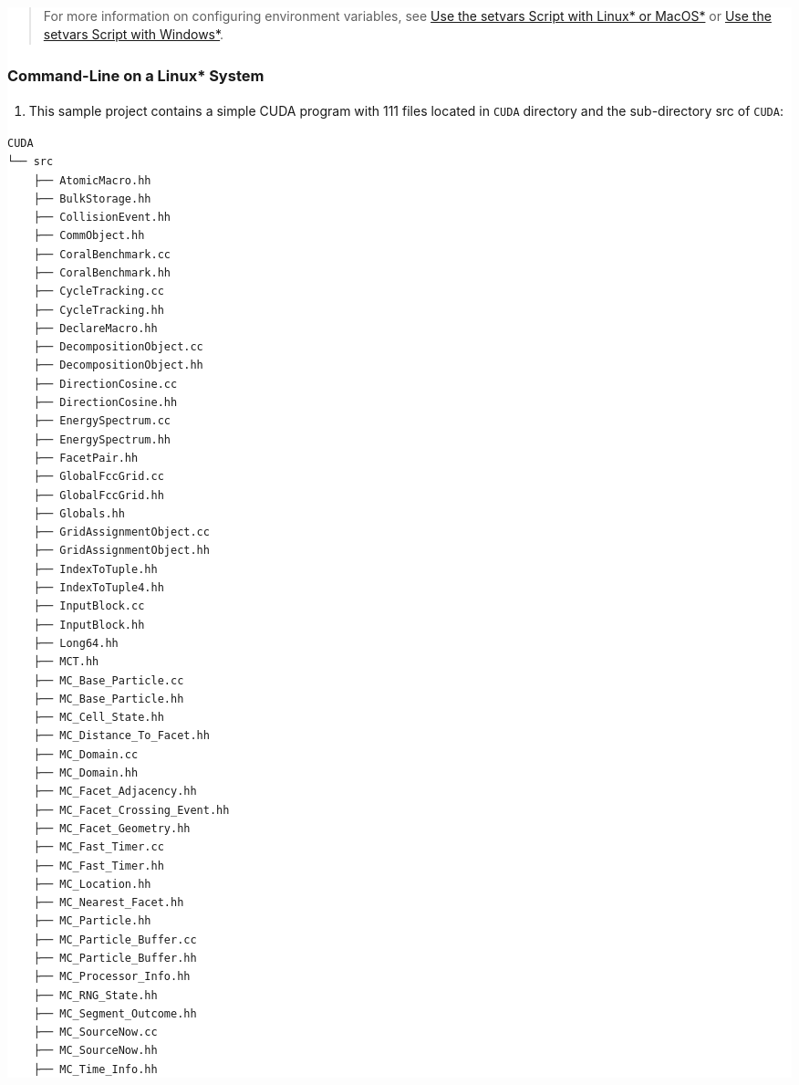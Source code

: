 > For more information on configuring environment variables, see [Use the setvars Script with Linux* or MacOS*](https://www.intel.com/content/www/us/en/develop/documentation/oneapi-programming-guide/top/oneapi-development-environment-setup/use-the-setvars-script-with-linux-or-macos.html) or [Use the setvars Script with Windows*](https://www.intel.com/content/www/us/en/develop/documentation/oneapi-programming-guide/top/oneapi-development-environment-setup/use-the-setvars-script-with-windows.html).


### Command-Line on a Linux* System

1. This sample project contains a simple CUDA program with 111 files located in ```CUDA``` directory and the sub-directory src of ```CUDA```:

```
CUDA
└── src
    ├── AtomicMacro.hh
    ├── BulkStorage.hh
    ├── CollisionEvent.hh
    ├── CommObject.hh
    ├── CoralBenchmark.cc
    ├── CoralBenchmark.hh
    ├── CycleTracking.cc
    ├── CycleTracking.hh
    ├── DeclareMacro.hh
    ├── DecompositionObject.cc
    ├── DecompositionObject.hh
    ├── DirectionCosine.cc
    ├── DirectionCosine.hh
    ├── EnergySpectrum.cc
    ├── EnergySpectrum.hh
    ├── FacetPair.hh
    ├── GlobalFccGrid.cc
    ├── GlobalFccGrid.hh
    ├── Globals.hh
    ├── GridAssignmentObject.cc
    ├── GridAssignmentObject.hh
    ├── IndexToTuple.hh
    ├── IndexToTuple4.hh
    ├── InputBlock.cc
    ├── InputBlock.hh
    ├── Long64.hh
    ├── MCT.hh
    ├── MC_Base_Particle.cc
    ├── MC_Base_Particle.hh
    ├── MC_Cell_State.hh
    ├── MC_Distance_To_Facet.hh
    ├── MC_Domain.cc
    ├── MC_Domain.hh
    ├── MC_Facet_Adjacency.hh
    ├── MC_Facet_Crossing_Event.hh
    ├── MC_Facet_Geometry.hh
    ├── MC_Fast_Timer.cc
    ├── MC_Fast_Timer.hh
    ├── MC_Location.hh
    ├── MC_Nearest_Facet.hh
    ├── MC_Particle.hh
    ├── MC_Particle_Buffer.cc
    ├── MC_Particle_Buffer.hh
    ├── MC_Processor_Info.hh
    ├── MC_RNG_State.hh
    ├── MC_Segment_Outcome.hh
    ├── MC_SourceNow.cc
    ├── MC_SourceNow.hh
    ├── MC_Time_Info.hh
```